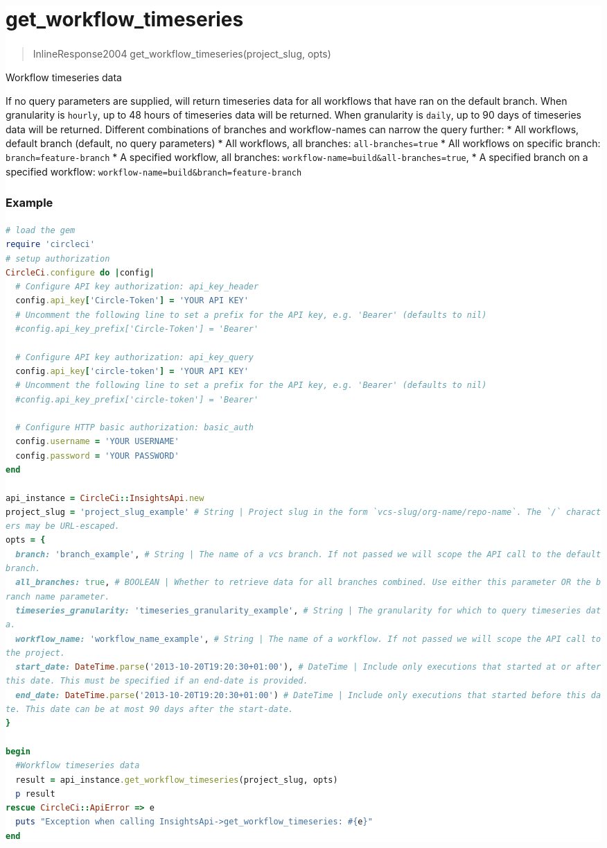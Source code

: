 

# **get_workflow_timeseries**
> InlineResponse2004 get_workflow_timeseries(project_slug, opts)

Workflow timeseries data

If no query parameters are supplied, will return timeseries data for all workflows that have ran on the default branch.                                          When granularity is `hourly`, up to 48 hours of timeseries data will be returned. When granularity is `daily`, up to 90 days of timeseries data will be returned.                                         Different combinations of branches and workflow-names can narrow the query further:                * All workflows, default branch (default, no query parameters)                           * All workflows, all branches: `all-branches=true`              * All workflows on specific branch: `branch=feature-branch`              * A specified workflow, all branches: `workflow-name=build&all-branches=true`,               * A specified branch on a specified workflow: `workflow-name=build&branch=feature-branch`

### Example
```ruby
# load the gem
require 'circleci'
# setup authorization
CircleCi.configure do |config|
  # Configure API key authorization: api_key_header
  config.api_key['Circle-Token'] = 'YOUR API KEY'
  # Uncomment the following line to set a prefix for the API key, e.g. 'Bearer' (defaults to nil)
  #config.api_key_prefix['Circle-Token'] = 'Bearer'

  # Configure API key authorization: api_key_query
  config.api_key['circle-token'] = 'YOUR API KEY'
  # Uncomment the following line to set a prefix for the API key, e.g. 'Bearer' (defaults to nil)
  #config.api_key_prefix['circle-token'] = 'Bearer'

  # Configure HTTP basic authorization: basic_auth
  config.username = 'YOUR USERNAME'
  config.password = 'YOUR PASSWORD'
end

api_instance = CircleCi::InsightsApi.new
project_slug = 'project_slug_example' # String | Project slug in the form `vcs-slug/org-name/repo-name`. The `/` characters may be URL-escaped.
opts = { 
  branch: 'branch_example', # String | The name of a vcs branch. If not passed we will scope the API call to the default branch.
  all_branches: true, # BOOLEAN | Whether to retrieve data for all branches combined. Use either this parameter OR the branch name parameter.
  timeseries_granularity: 'timeseries_granularity_example', # String | The granularity for which to query timeseries data.
  workflow_name: 'workflow_name_example', # String | The name of a workflow. If not passed we will scope the API call to the project.
  start_date: DateTime.parse('2013-10-20T19:20:30+01:00'), # DateTime | Include only executions that started at or after this date. This must be specified if an end-date is provided.
  end_date: DateTime.parse('2013-10-20T19:20:30+01:00') # DateTime | Include only executions that started before this date. This date can be at most 90 days after the start-date.
}

begin
  #Workflow timeseries data
  result = api_instance.get_workflow_timeseries(project_slug, opts)
  p result
rescue CircleCi::ApiError => e
  puts "Exception when calling InsightsApi->get_workflow_timeseries: #{e}"
end
```